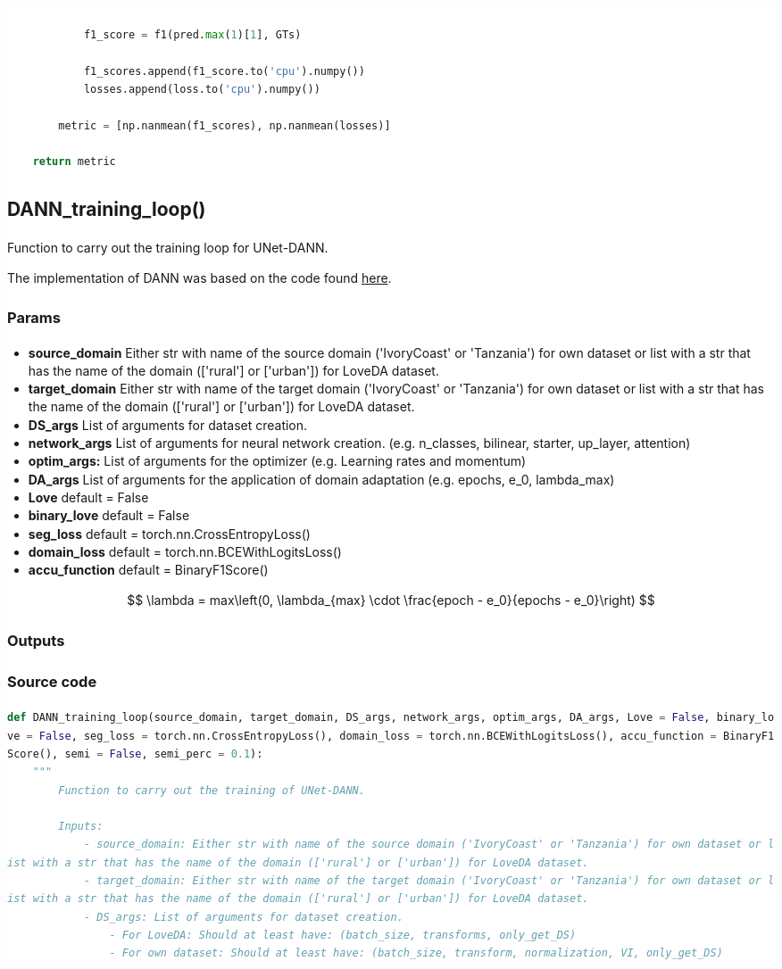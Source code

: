 ```python
            
            f1_score = f1(pred.max(1)[1], GTs)
            
            f1_scores.append(f1_score.to('cpu').numpy())
            losses.append(loss.to('cpu').numpy())

        metric = [np.nanmean(f1_scores), np.nanmean(losses)]   
        
    return metric
```

## DANN_training_loop()

Function to carry out the training loop for UNet-DANN.

The implementation of DANN was based on the code found [here](https://github.com/jvanvugt/pytorch-domain-adaptation/blob/master/revgrad.py). 

### Params

* **source_domain** Either str with name of the source domain ('IvoryCoast' or 'Tanzania') for own dataset or list with a str that has the name of the domain (\['rural'\] or \['urban'\]) for LoveDA dataset.
* **target_domain** Either str with name of the target domain ('IvoryCoast' or 'Tanzania') for own dataset or list with a str that has the name of the domain (\['rural'\] or \['urban'\]) for LoveDA dataset.
* **DS_args** List of arguments for dataset creation. 
* **network_args** List of arguments for neural network creation. (e.g. n_classes, bilinear, starter, up_layer, attention)
* **optim_args:** List of arguments for the optimizer (e.g. Learning rates and momentum)
* **DA_args** List of arguments for the application of domain adaptation (e.g. epochs, e_0, lambda_max)
* **Love** default = False
* **binary_love** default = False
* **seg_loss** default = torch.nn.CrossEntropyLoss()
* **domain_loss** default = torch.nn.BCEWithLogitsLoss()
* **accu_function** default = BinaryF1Score()

$$
    \lambda = max\left(0, \lambda_{max} \cdot \frac{epoch - e_0}{epochs - e_0}\right)
$$

### Outputs

### Source code 

```python
def DANN_training_loop(source_domain, target_domain, DS_args, network_args, optim_args, DA_args, Love = False, binary_love = False, seg_loss = torch.nn.CrossEntropyLoss(), domain_loss = torch.nn.BCEWithLogitsLoss(), accu_function = BinaryF1Score(), semi = False, semi_perc = 0.1):
    """
        Function to carry out the training of UNet-DANN.

        Inputs:
            - source_domain: Either str with name of the source domain ('IvoryCoast' or 'Tanzania') for own dataset or list with a str that has the name of the domain (['rural'] or ['urban']) for LoveDA dataset.
            - target_domain: Either str with name of the target domain ('IvoryCoast' or 'Tanzania') for own dataset or list with a str that has the name of the domain (['rural'] or ['urban']) for LoveDA dataset.
            - DS_args: List of arguments for dataset creation. 
                - For LoveDA: Should at least have: (batch_size, transforms, only_get_DS)
                - For own dataset: Should at least have: (batch_size, transform, normalization, VI, only_get_DS)
```